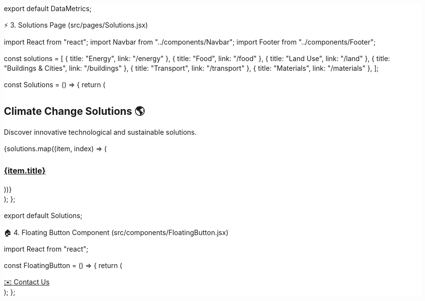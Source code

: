 
export default DataMetrics;

⚡ 3. Solutions Page (src/pages/Solutions.jsx)

import React from "react";
import Navbar from "../components/Navbar";
import Footer from "../components/Footer";

const solutions = [
  { title: "Energy", link: "/energy" },
  { title: "Food", link: "/food" },
  { title: "Land Use", link: "/land" },
  { title: "Buildings & Cities", link: "/buildings" },
  { title: "Transport", link: "/transport" },
  { title: "Materials", link: "/materials" },
];

const Solutions = () => {
  return (
    <div className="bg-gray-100 min-h-screen">
      <Navbar />
      <div className="container mx-auto py-10 px-6">
        <h2 className="text-3xl font-bold text-green-700">Climate Change Solutions 🌎</h2>
        <p className="mt-4 text-lg text-gray-700">
          Discover innovative technological and sustainable solutions.
        </p>
        <div className="grid md:grid-cols-3 gap-6 mt-6">
          {solutions.map((item, index) => (
            <a key={index} href={item.link} className="p-6 bg-white shadow-md rounded-lg text-center">
              <h3 className="text-xl font-bold text-green-700">{item.title}</h3>
            </a>
          ))}
        </div>
      </div>
      <Footer />
    </div>
  );
};

export default Solutions;

🏠 4. Floating Button Component (src/components/FloatingButton.jsx)

import React from "react";

const FloatingButton = () => {
  return (
    <div className="fixed bottom-6 right-6">
      <a
        href="/contact"
        className="bg-green-600 text-white p-4 rounded-full shadow-lg hover:bg-green-800 transition"
      >
        ✉️ Contact Us
      </a>
    </div>
  );
};
